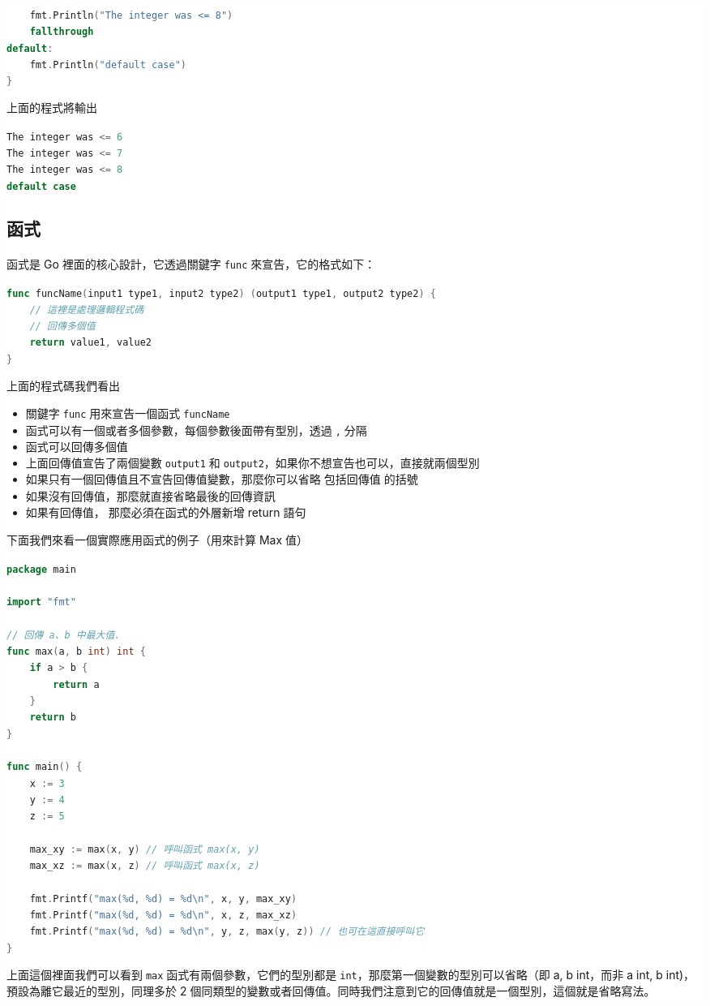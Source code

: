 ```Go
	fmt.Println("The integer was <= 8")
	fallthrough
default:
	fmt.Println("default case")
}
```
上面的程式將輸出

```Go
The integer was <= 6
The integer was <= 7
The integer was <= 8
default case
```

## 函式
函式是 Go 裡面的核心設計，它透過關鍵字 `func` 來宣告，它的格式如下：

```Go
func funcName(input1 type1, input2 type2) (output1 type1, output2 type2) {
	// 這裡是處理邏輯程式碼
	// 回傳多個值
	return value1, value2
}
```
上面的程式碼我們看出

- 關鍵字 `func` 用來宣告一個函式 `funcName`
- 函式可以有一個或者多個參數，每個參數後面帶有型別，透過 `,` 分隔
- 函式可以回傳多個值
- 上面回傳值宣告了兩個變數 `output1` 和 `output2`，如果你不想宣告也可以，直接就兩個型別
- 如果只有一個回傳值且不宣告回傳值變數，那麼你可以省略 包括回傳值 的括號
- 如果沒有回傳值，那麼就直接省略最後的回傳資訊
- 如果有回傳值， 那麼必須在函式的外層新增 return 語句

下面我們來看一個實際應用函式的例子（用來計算 Max 值）

```Go
package main

import "fmt"

// 回傳 a、b 中最大值.
func max(a, b int) int {
	if a > b {
		return a
	}
	return b
}

func main() {
	x := 3
	y := 4
	z := 5

	max_xy := max(x, y) // 呼叫函式 max(x, y)
	max_xz := max(x, z) // 呼叫函式 max(x, z)

	fmt.Printf("max(%d, %d) = %d\n", x, y, max_xy)
	fmt.Printf("max(%d, %d) = %d\n", x, z, max_xz)
	fmt.Printf("max(%d, %d) = %d\n", y, z, max(y, z)) // 也可在這直接呼叫它
}
```
上面這個裡面我們可以看到 `max` 函式有兩個參數，它們的型別都是 `int`，那麼第一個變數的型別可以省略（即 a, b int，而非 a int, b int)，預設為離它最近的型別，同理多於 2 個同類型的變數或者回傳值。同時我們注意到它的回傳值就是一個型別，這個就是省略寫法。
